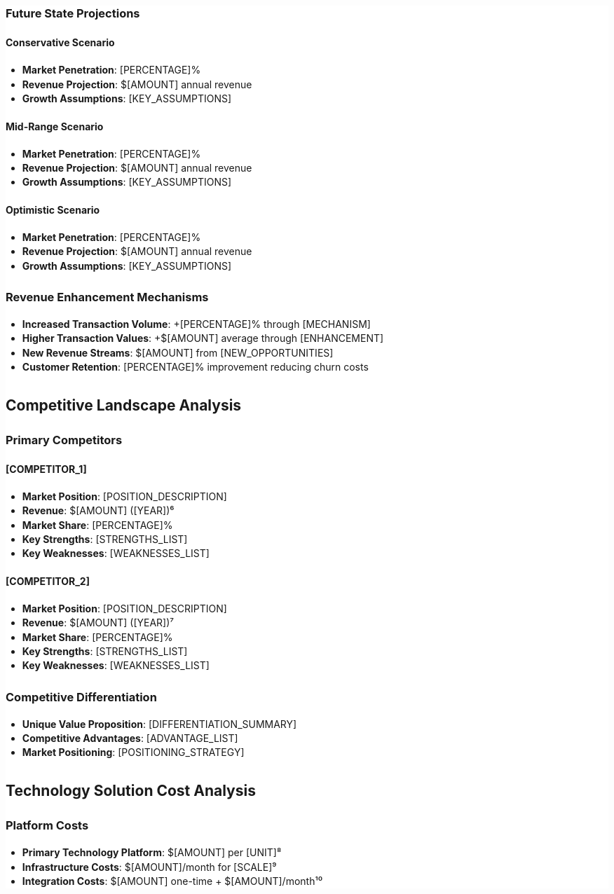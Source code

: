 ### Future State Projections

#### Conservative Scenario
- **Market Penetration**: [PERCENTAGE]%
- **Revenue Projection**: $[AMOUNT] annual revenue
- **Growth Assumptions**: [KEY_ASSUMPTIONS]

#### Mid-Range Scenario
- **Market Penetration**: [PERCENTAGE]%
- **Revenue Projection**: $[AMOUNT] annual revenue
- **Growth Assumptions**: [KEY_ASSUMPTIONS]

#### Optimistic Scenario
- **Market Penetration**: [PERCENTAGE]%
- **Revenue Projection**: $[AMOUNT] annual revenue
- **Growth Assumptions**: [KEY_ASSUMPTIONS]

### Revenue Enhancement Mechanisms
- **Increased Transaction Volume**: +[PERCENTAGE]% through [MECHANISM]
- **Higher Transaction Values**: +$[AMOUNT] average through [ENHANCEMENT]
- **New Revenue Streams**: $[AMOUNT] from [NEW_OPPORTUNITIES]
- **Customer Retention**: [PERCENTAGE]% improvement reducing churn costs

## Competitive Landscape Analysis

### Primary Competitors

#### [COMPETITOR_1]
- **Market Position**: [POSITION_DESCRIPTION]
- **Revenue**: $[AMOUNT] ([YEAR])⁶
- **Market Share**: [PERCENTAGE]%
- **Key Strengths**: [STRENGTHS_LIST]
- **Key Weaknesses**: [WEAKNESSES_LIST]

#### [COMPETITOR_2]
- **Market Position**: [POSITION_DESCRIPTION]
- **Revenue**: $[AMOUNT] ([YEAR])⁷
- **Market Share**: [PERCENTAGE]%
- **Key Strengths**: [STRENGTHS_LIST]
- **Key Weaknesses**: [WEAKNESSES_LIST]

### Competitive Differentiation
- **Unique Value Proposition**: [DIFFERENTIATION_SUMMARY]
- **Competitive Advantages**: [ADVANTAGE_LIST]
- **Market Positioning**: [POSITIONING_STRATEGY]

## Technology Solution Cost Analysis

### Platform Costs
- **Primary Technology Platform**: $[AMOUNT] per [UNIT]⁸
- **Infrastructure Costs**: $[AMOUNT]/month for [SCALE]⁹
- **Integration Costs**: $[AMOUNT] one-time + $[AMOUNT]/month¹⁰

